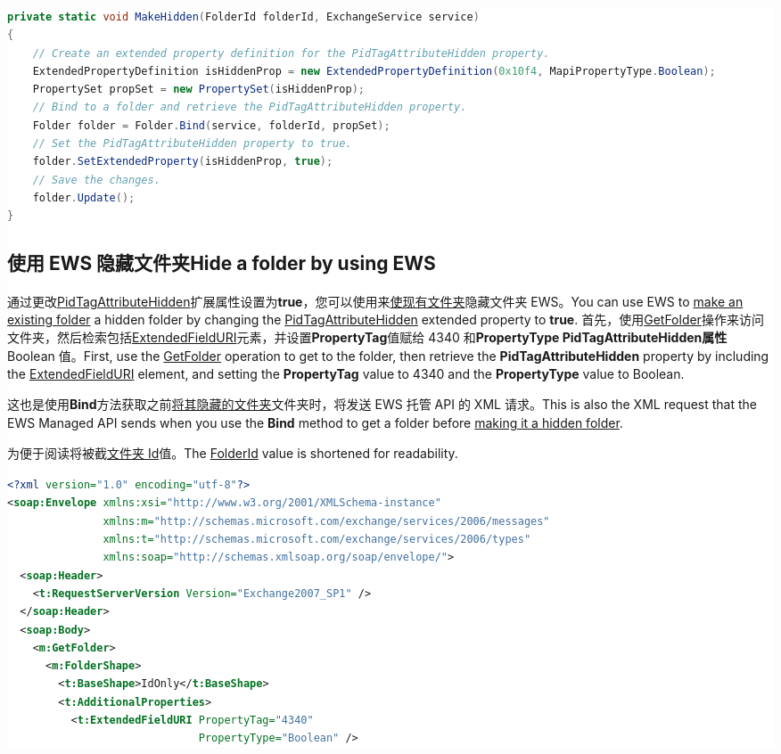 ```cs
private static void MakeHidden(FolderId folderId, ExchangeService service)
{
    // Create an extended property definition for the PidTagAttributeHidden property.
    ExtendedPropertyDefinition isHiddenProp = new ExtendedPropertyDefinition(0x10f4, MapiPropertyType.Boolean);
    PropertySet propSet = new PropertySet(isHiddenProp);
    // Bind to a folder and retrieve the PidTagAttributeHidden property.
    Folder folder = Folder.Bind(service, folderId, propSet);
    // Set the PidTagAttributeHidden property to true.
    folder.SetExtendedProperty(isHiddenProp, true);
    // Save the changes.
    folder.Update();
}
```

## <a name="hide-a-folder-by-using-ews"></a><span data-ttu-id="3baf8-132">使用 EWS 隐藏文件夹</span><span class="sxs-lookup"><span data-stu-id="3baf8-132">Hide a folder by using EWS</span></span>
<span data-ttu-id="3baf8-133"><a name="bk_hideews"> </a></span><span class="sxs-lookup"><span data-stu-id="3baf8-133"></span></span>

<span data-ttu-id="3baf8-134">通过更改[PidTagAttributeHidden](http://msdn.microsoft.com/en-us/library/cc433490%28v=exchg.80%29.aspx)扩展属性设置为**true**，您可以使用来[使现有文件夹](how-to-work-with-folders-by-using-ews-in-exchange.md#bk_createfolderewsma)隐藏文件夹 EWS。</span><span class="sxs-lookup"><span data-stu-id="3baf8-134">You can use EWS to [make an existing folder](how-to-work-with-folders-by-using-ews-in-exchange.md#bk_createfolderewsma) a hidden folder by changing the [PidTagAttributeHidden](http://msdn.microsoft.com/en-us/library/cc433490%28v=exchg.80%29.aspx) extended property to **true**.</span></span> <span data-ttu-id="3baf8-135">首先，使用[GetFolder](http://msdn.microsoft.com/library/355bcf93-dc71-4493-b177-622afac5fdb9%28Office.15%29.aspx)操作来访问文件夹，然后检索包括[ExtendedFieldURI](http://msdn.microsoft.com/library/b3c6ea3a-9ead-44b9-9d99-64ecf12bde23%28Office.15%29.aspx)元素，并设置**PropertyTag**值赋给 4340 和**PropertyType **PidTagAttributeHidden**属性**Boolean 值。</span><span class="sxs-lookup"><span data-stu-id="3baf8-135">First, use the [GetFolder](http://msdn.microsoft.com/library/355bcf93-dc71-4493-b177-622afac5fdb9%28Office.15%29.aspx) operation to get to the folder, then retrieve the **PidTagAttributeHidden** property by including the [ExtendedFieldURI](http://msdn.microsoft.com/library/b3c6ea3a-9ead-44b9-9d99-64ecf12bde23%28Office.15%29.aspx) element, and setting the **PropertyTag** value to 4340 and the **PropertyType** value to Boolean.</span></span> 
  
<span data-ttu-id="3baf8-136">这也是使用**Bind**方法获取之前[将其隐藏的文件夹](#bk_hideewsma)文件夹时，将发送 EWS 托管 API 的 XML 请求。</span><span class="sxs-lookup"><span data-stu-id="3baf8-136">This is also the XML request that the EWS Managed API sends when you use the **Bind** method to get a folder before [making it a hidden folder](#bk_hideewsma).</span></span>
  
<span data-ttu-id="3baf8-137">为便于阅读将被截[文件夹 Id](http://msdn.microsoft.com/library/00d14e3e-4365-4f21-8f88-eaeea73b9bf7%28Office.15%29.aspx)值。</span><span class="sxs-lookup"><span data-stu-id="3baf8-137">The [FolderId](http://msdn.microsoft.com/library/00d14e3e-4365-4f21-8f88-eaeea73b9bf7%28Office.15%29.aspx) value is shortened for readability.</span></span> 
  
```XML
<?xml version="1.0" encoding="utf-8"?>
<soap:Envelope xmlns:xsi="http://www.w3.org/2001/XMLSchema-instance"
               xmlns:m="http://schemas.microsoft.com/exchange/services/2006/messages"
               xmlns:t="http://schemas.microsoft.com/exchange/services/2006/types"
               xmlns:soap="http://schemas.xmlsoap.org/soap/envelope/">
  <soap:Header>
    <t:RequestServerVersion Version="Exchange2007_SP1" />
  </soap:Header>
  <soap:Body>
    <m:GetFolder>
      <m:FolderShape>
        <t:BaseShape>IdOnly</t:BaseShape>
        <t:AdditionalProperties>
          <t:ExtendedFieldURI PropertyTag="4340"
                              PropertyType="Boolean" />
```